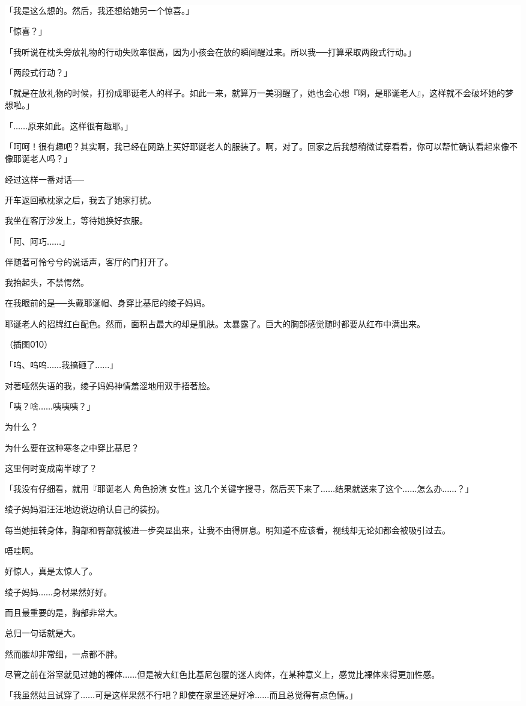 「我是这么想的。然后，我还想给她另一个惊喜。」

「惊喜？」

「我听说在枕头旁放礼物的行动失败率很高，因为小孩会在放的瞬间醒过来。所以我──打算采取两段式行动。」

「两段式行动？」

「就是在放礼物的时候，打扮成耶诞老人的样子。如此一来，就算万一美羽醒了，她也会心想『啊，是耶诞老人』，这样就不会破坏她的梦想啦。」

「……原来如此。这样很有趣耶。」

「呵呵！很有趣吧？其实啊，我已经在网路上买好耶诞老人的服装了。啊，对了。回家之后我想稍微试穿看看，你可以帮忙确认看起来像不像耶诞老人吗？」

经过这样一番对话──

开车返回歌枕家之后，我去了她家打扰。

我坐在客厅沙发上，等待她换好衣服。

「阿、阿巧……」

伴随著可怜兮兮的说话声，客厅的门打开了。

我抬起头，不禁愕然。

在我眼前的是──头戴耶诞帽、身穿比基尼的绫子妈妈。

耶诞老人的招牌红白配色。然而，面积占最大的却是肌肤。太暴露了。巨大的胸部感觉随时都要从红布中满出来。

（插图010）

「呜、呜呜……我搞砸了……」

对著哑然失语的我，绫子妈妈神情羞涩地用双手捂著脸。

「咦？啥……咦咦咦？」

为什么？

为什么要在这种寒冬之中穿比基尼？

这里何时变成南半球了？

「我没有仔细看，就用『耶诞老人 角色扮演 女性』这几个关键字搜寻，然后买下来了……结果就送来了这个……怎么办……？」

绫子妈妈泪汪汪地边说边确认自己的装扮。

每当她扭转身体，胸部和臀部就被进一步突显出来，让我不由得屏息。明知道不应该看，视线却无论如都会被吸引过去。

唔哇啊。

好惊人，真是太惊人了。

绫子妈妈……身材果然好好。

而且最重要的是，胸部非常大。

总归一句话就是大。

然而腰却非常细，一点都不胖。

尽管之前在浴室就见过她的裸体……但是被大红色比基尼包覆的迷人肉体，在某种意义上，感觉比裸体来得更加性感。

「我虽然姑且试穿了……可是这样果然不行吧？即使在家里还是好冷……而且总觉得有点色情。」
